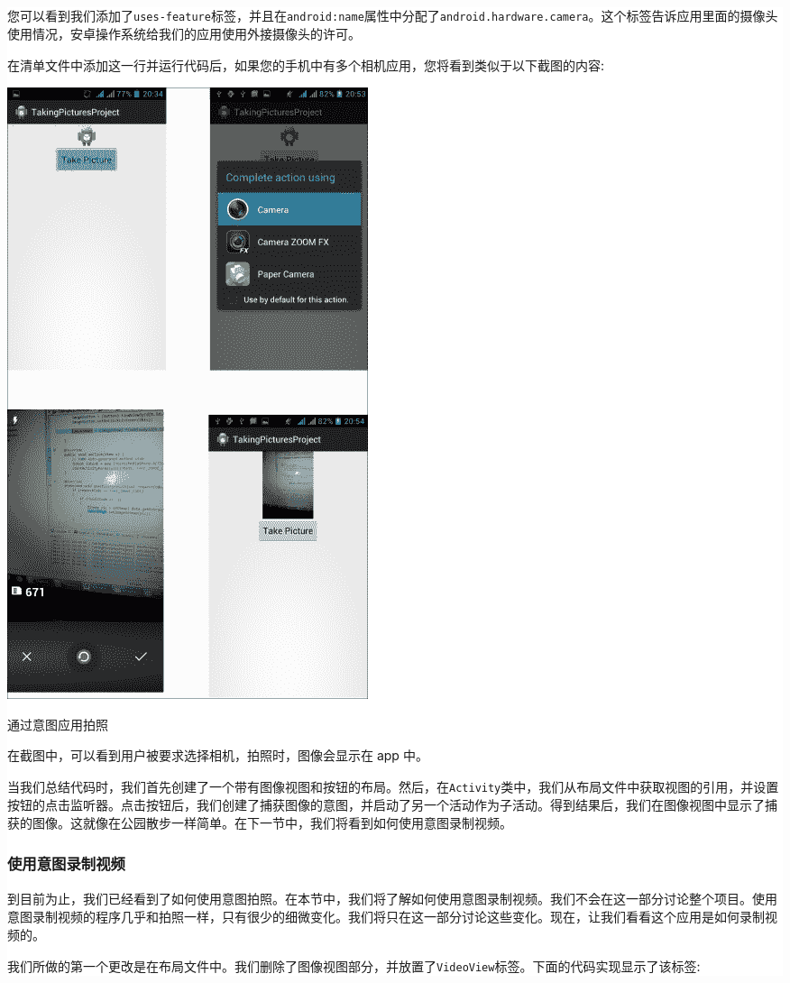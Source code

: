 您可以看到我们添加了`uses-feature`标签，并且在`android:name`属性中分配了`android.hardware.camera`。这个标签告诉应用里面的摄像头使用情况，安卓操作系统给我们的应用使用外接摄像头的许可。

在清单文件中添加这一行并运行代码后，如果您的手机中有多个相机应用，您将看到类似于以下截图的内容:

![The AndroidManifest.xml file](img/9639_04_19.jpg)

通过意图应用拍照

在截图中，可以看到用户被要求选择相机，拍照时，图像会显示在 app 中。

当我们总结代码时，我们首先创建了一个带有图像视图和按钮的布局。然后，在`Activity`类中，我们从布局文件中获取视图的引用，并设置按钮的点击监听器。点击按钮后，我们创建了捕获图像的意图，并启动了另一个活动作为子活动。得到结果后，我们在图像视图中显示了捕获的图像。这就像在公园散步一样简单。在下一节中，我们将看到如何使用意图录制视频。

### 使用意图录制视频

到目前为止，我们已经看到了如何使用意图拍照。在本节中，我们将了解如何使用意图录制视频。我们不会在这一部分讨论整个项目。使用意图录制视频的程序几乎和拍照一样，只有很少的细微变化。我们将只在这一部分讨论这些变化。现在，让我们看看这个应用是如何录制视频的。

我们所做的第一个更改是在布局文件中。我们删除了图像视图部分，并放置了`VideoView`标签。下面的代码实现显示了该标签:
